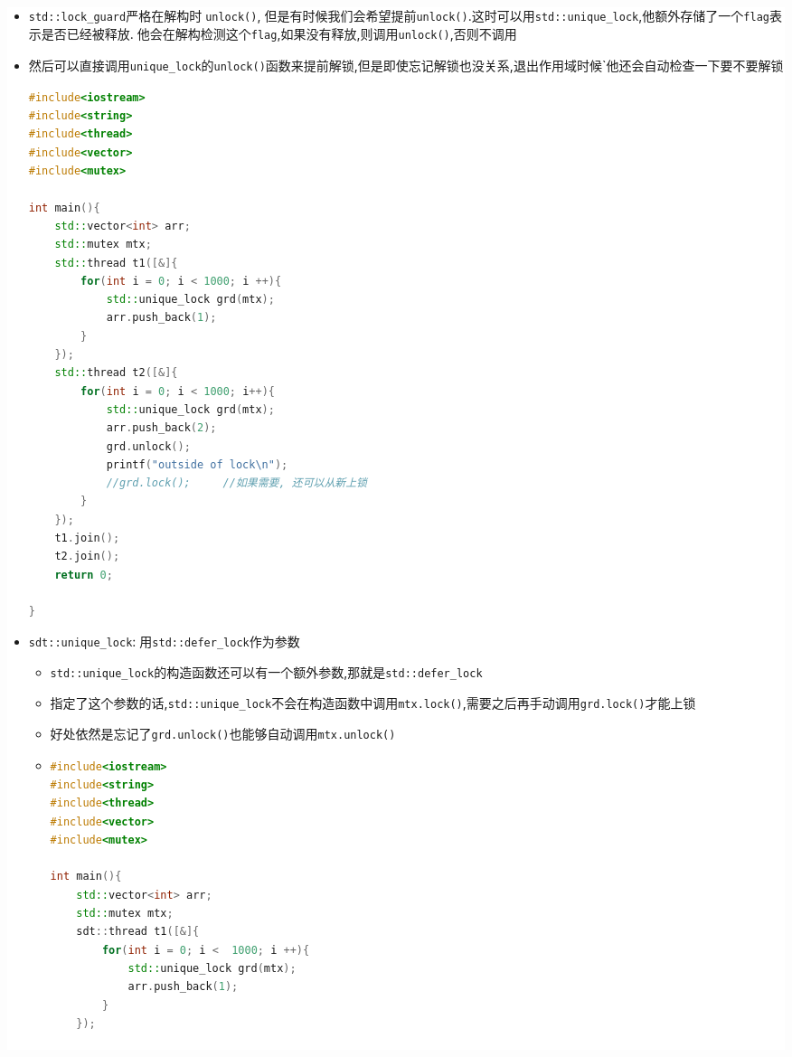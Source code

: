 * `std::lock_guard`严格在解构时 `unlock()`, 但是有时候我们会希望提前`unlock()`.这时可以用`std::unique_lock`,他额外存储了一个`flag`表示是否已经被释放. 他会在解构检测这个`flag`,如果没有释放,则调用`unlock()`,否则不调用

* 然后可以直接调用`unique_lock`的`unlock()`函数来提前解锁,但是即使忘记解锁也没关系,退出作用域时候`他还会自动检查一下要不要解锁

  ```C++
  #include<iostream>
  #include<string>
  #include<thread>
  #include<vector>
  #include<mutex>
  
  int main(){
      std::vector<int> arr;
      std::mutex mtx;
      std::thread t1([&]{
          for(int i = 0; i < 1000; i ++){
              std::unique_lock grd(mtx);
              arr.push_back(1);
          }
      });
      std::thread t2([&]{
          for(int i = 0; i < 1000; i++){
              std::unique_lock grd(mtx);
              arr.push_back(2);
              grd.unlock();
              printf("outside of lock\n");
              //grd.lock();     //如果需要, 还可以从新上锁
          }
      });
      t1.join();
      t2.join();
      return 0;
      
  }
  ```

  

* `sdt::unique_lock`: 用`std::defer_lock`作为参数

  * `std::unique_lock`的构造函数还可以有一个额外参数,那就是`std::defer_lock`

  * 指定了这个参数的话,`std::unique_lock`不会在构造函数中调用`mtx.lock()`,需要之后再手动调用`grd.lock()`才能上锁

  * 好处依然是忘记了`grd.unlock()`也能够自动调用`mtx.unlock()`

  * ```C++
    #include<iostream>
    #include<string>
    #include<thread>
    #include<vector>
    #include<mutex>
    
    int main(){
        std::vector<int> arr;
        std::mutex mtx;
        sdt::thread t1([&]{
            for(int i = 0; i <  1000; i ++){
                std::unique_lock grd(mtx);
                arr.push_back(1);
            }
        });
        